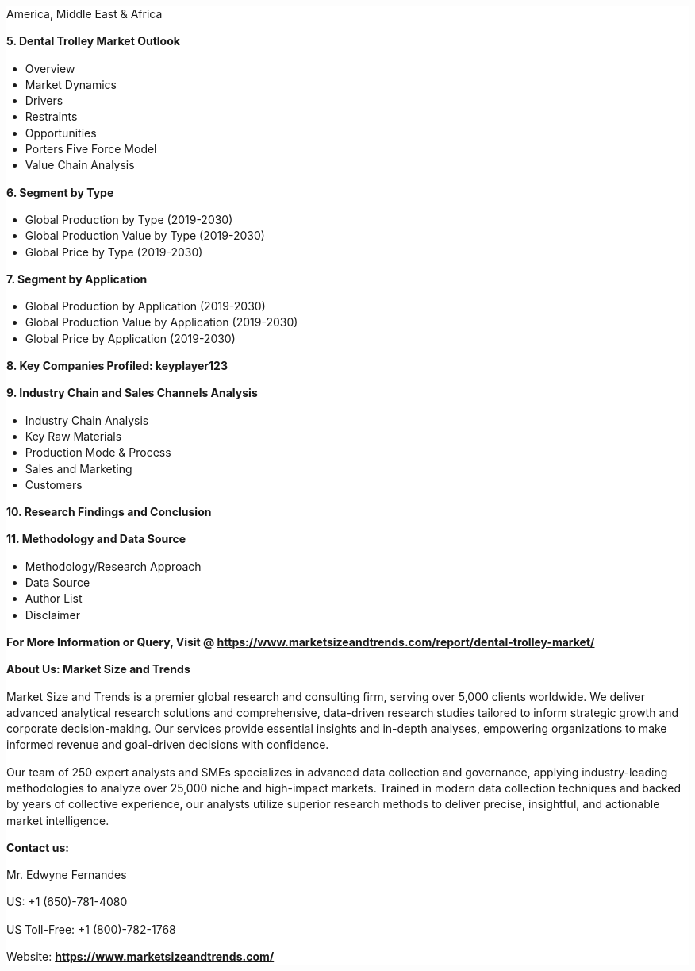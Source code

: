 America, Middle East &amp; Africa</li></ul><p><strong>5. Dental Trolley Market Outlook</strong></p><ul><li>Overview</li><li>Market Dynamics</li><li>Drivers</li><li>Restraints</li><li>Opportunities</li><li>Porters Five Force Model</li><li>Value Chain Analysis&nbsp;</li></ul><p><strong>6. Segment by Type</strong></p><ul><li>Global Production by Type (2019-2030)</li><li>Global Production Value by Type (2019-2030)</li><li>Global Price by Type (2019-2030)</li></ul><p><strong>7. Segment by Application</strong></p><ul><li>Global Production by Application (2019-2030)</li><li>Global Production Value by Application (2019-2030)</li><li>Global Price by Application (2019-2030)</li></ul><p><strong>8. Key Companies Profiled: keyplayer123</strong></p><p><strong>9. Industry Chain and Sales Channels Analysis</strong></p><ul><li>Industry Chain Analysis</li><li>Key Raw Materials</li><li>Production Mode &amp; Process</li><li>Sales and Marketing</li><li>Customers</li></ul><p><strong>10. Research Findings and Conclusion</strong></p><p><strong>11. Methodology and Data Source</strong></p><ul><li>Methodology/Research Approach</li><li>Data Source</li><li>Author List</li><li>Disclaimer</li></ul></p><p><strong>For More Information or Query, Visit @ <a href="https://www.marketsizeandtrends.com/report/dental-trolley-market/">https://www.marketsizeandtrends.com/report/dental-trolley-market/</a></strong></p><p><strong>About Us: Market Size and Trends</strong></p><p>Market Size and Trends is a premier global research and consulting firm, serving over 5,000 clients worldwide. We deliver advanced analytical research solutions and comprehensive, data-driven research studies tailored to inform strategic growth and corporate decision-making. Our services provide essential insights and in-depth analyses, empowering organizations to make informed revenue and goal-driven decisions with confidence.</p><p>Our team of 250 expert analysts and SMEs specializes in advanced data collection and governance, applying industry-leading methodologies to analyze over 25,000 niche and high-impact markets. Trained in modern data collection techniques and backed by years of collective experience, our analysts utilize superior research methods to deliver precise, insightful, and actionable market intelligence.</p><p><strong>Contact us:</strong></p><p>Mr. Edwyne Fernandes</p><p>US: +1 (650)-781-4080</p><p>US Toll-Free: +1 (800)-782-1768</p><p>Website: <strong><a href="https://www.marketsizeandtrends.com/">https://www.marketsizeandtrends.com/</a></strong></p>
